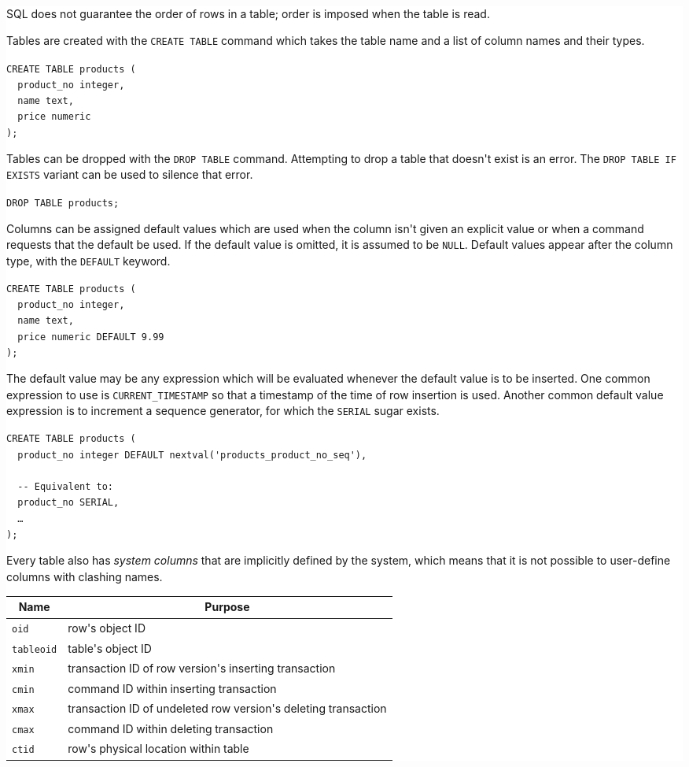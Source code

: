 SQL does not guarantee the order of rows in a table; order is imposed when the table is read.

Tables are created with the `CREATE TABLE` command which takes the table name and a list of column names and their types.

``` postgresql
CREATE TABLE products (
  product_no integer,
  name text,
  price numeric
);
```

Tables can be dropped with the `DROP TABLE` command. Attempting to drop a table that doesn't exist is an error. The `DROP TABLE IF EXISTS` variant can be used to silence that error.

``` postgresql
DROP TABLE products;
```

Columns can be assigned default values which are used when the column isn't given an explicit value or when a command requests that the default be used. If the default value is omitted, it is assumed to be `NULL`. Default values appear after the column type, with the `DEFAULT` keyword.

``` postgresql
CREATE TABLE products (
  product_no integer,
  name text,
  price numeric DEFAULT 9.99
);
```

The default value may be any expression which will be evaluated whenever the default value is to be inserted. One common expression to use is `CURRENT_TIMESTAMP` so that a timestamp of the time of row insertion is used. Another common default value expression is to increment a sequence generator, for which the `SERIAL` sugar exists.

``` postgresql
CREATE TABLE products (
  product_no integer DEFAULT nextval('products_product_no_seq'),

  -- Equivalent to:
  product_no SERIAL,
  …
);
```

Every table also has _system columns_ that are implicitly defined by the system, which means that it is not possible to user-define columns with clashing names.

| Name       | Purpose                                                        |
|------------|----------------------------------------------------------------|
| `oid`      | row's object ID                                                |
| `tableoid` | table's object ID                                              |
| `xmin`     | transaction ID of row version's inserting transaction          |
| `cmin`     | command ID within inserting transaction                        |
| `xmax`     | transaction ID of undeleted row version's deleting transaction |
| `cmax`     | command ID within deleting transaction                         |
| `ctid`     | row's physical location within table                           |

